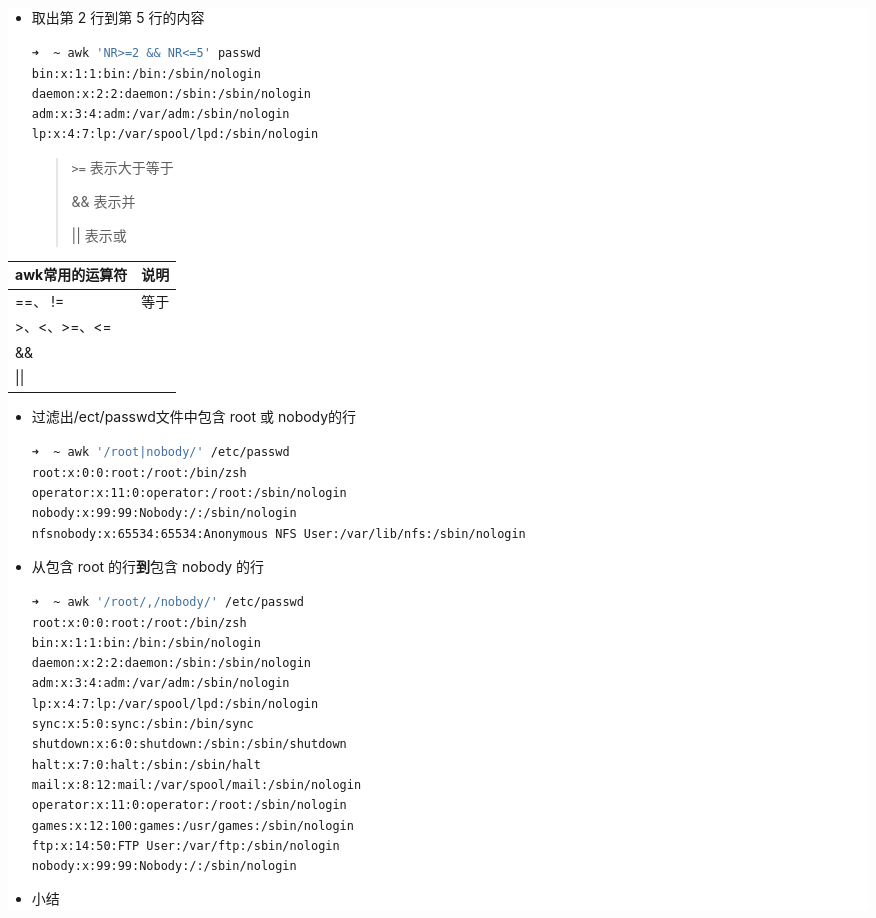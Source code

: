 * 取出第 2 行到第 5 行的内容

  ```bash
  ➜  ~ awk 'NR>=2 && NR<=5' passwd
  bin:x:1:1:bin:/bin:/sbin/nologin
  daemon:x:2:2:daemon:/sbin:/sbin/nologin
  adm:x:3:4:adm:/var/adm:/sbin/nologin
  lp:x:4:7:lp:/var/spool/lpd:/sbin/nologin
  ```

  > `>=` 表示大于等于
  >
  > && 表示并
  >
  > || 表示或

| awk常用的运算符 | 说明 |
| --------------- | ---- |
| ==、 !=         | 等于 |
| >、<、>=、<=    |      |
| &&              |      |
| \|\|            |      |

* 过滤出/ect/passwd文件中包含 root 或 nobody的行

  ```bash
  ➜  ~ awk '/root|nobody/' /etc/passwd
  root:x:0:0:root:/root:/bin/zsh
  operator:x:11:0:operator:/root:/sbin/nologin
  nobody:x:99:99:Nobody:/:/sbin/nologin
  nfsnobody:x:65534:65534:Anonymous NFS User:/var/lib/nfs:/sbin/nologin
  ```

* 从包含 root 的行**到**包含 nobody 的行

  ```bash
  ➜  ~ awk '/root/,/nobody/' /etc/passwd
  root:x:0:0:root:/root:/bin/zsh
  bin:x:1:1:bin:/bin:/sbin/nologin
  daemon:x:2:2:daemon:/sbin:/sbin/nologin
  adm:x:3:4:adm:/var/adm:/sbin/nologin
  lp:x:4:7:lp:/var/spool/lpd:/sbin/nologin
  sync:x:5:0:sync:/sbin:/bin/sync
  shutdown:x:6:0:shutdown:/sbin:/sbin/shutdown
  halt:x:7:0:halt:/sbin:/sbin/halt
  mail:x:8:12:mail:/var/spool/mail:/sbin/nologin
  operator:x:11:0:operator:/root:/sbin/nologin
  games:x:12:100:games:/usr/games:/sbin/nologin
  ftp:x:14:50:FTP User:/var/ftp:/sbin/nologin
  nobody:x:99:99:Nobody:/:/sbin/nologin
  ```

* 小结
